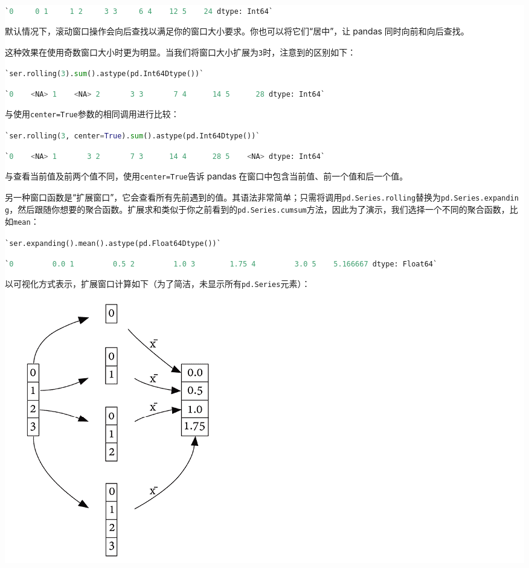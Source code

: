 ```py
`0     0 1     1 2     3 3     6 4    12 5    24 dtype: Int64` 
```

默认情况下，滚动窗口操作会向后查找以满足你的窗口大小要求。你也可以将它们“居中”，让 pandas 同时向前和向后查找。

这种效果在使用奇数窗口大小时更为明显。当我们将窗口大小扩展为`3`时，注意到的区别如下：

```py
`ser.rolling(3).sum().astype(pd.Int64Dtype())` 
```

```py
`0    <NA> 1    <NA> 2       3 3       7 4      14 5      28 dtype: Int64` 
```

与使用`center=True`参数的相同调用进行比较：

```py
`ser.rolling(3, center=True).sum().astype(pd.Int64Dtype())` 
```

```py
`0    <NA> 1       3 2       7 3      14 4      28 5    <NA> dtype: Int64` 
```

与查看当前值及前两个值不同，使用`center=True`告诉 pandas 在窗口中包含当前值、前一个值和后一个值。

另一种窗口函数是“扩展窗口”，它会查看所有先前遇到的值。其语法非常简单；只需将调用`pd.Series.rolling`替换为`pd.Series.expanding`，然后跟随你想要的聚合函数。扩展求和类似于你之前看到的`pd.Series.cumsum`方法，因此为了演示，我们选择一个不同的聚合函数，比如`mean`：

```py
`ser.expanding().mean().astype(pd.Float64Dtype())` 
```

```py
`0         0.0 1         0.5 2         1.0 3        1.75 4         3.0 5    5.166667 dtype: Float64` 
```

以可视化方式表示，扩展窗口计算如下（为了简洁，未显示所有`pd.Series`元素）：

![](img/B31091_08_04.png)
